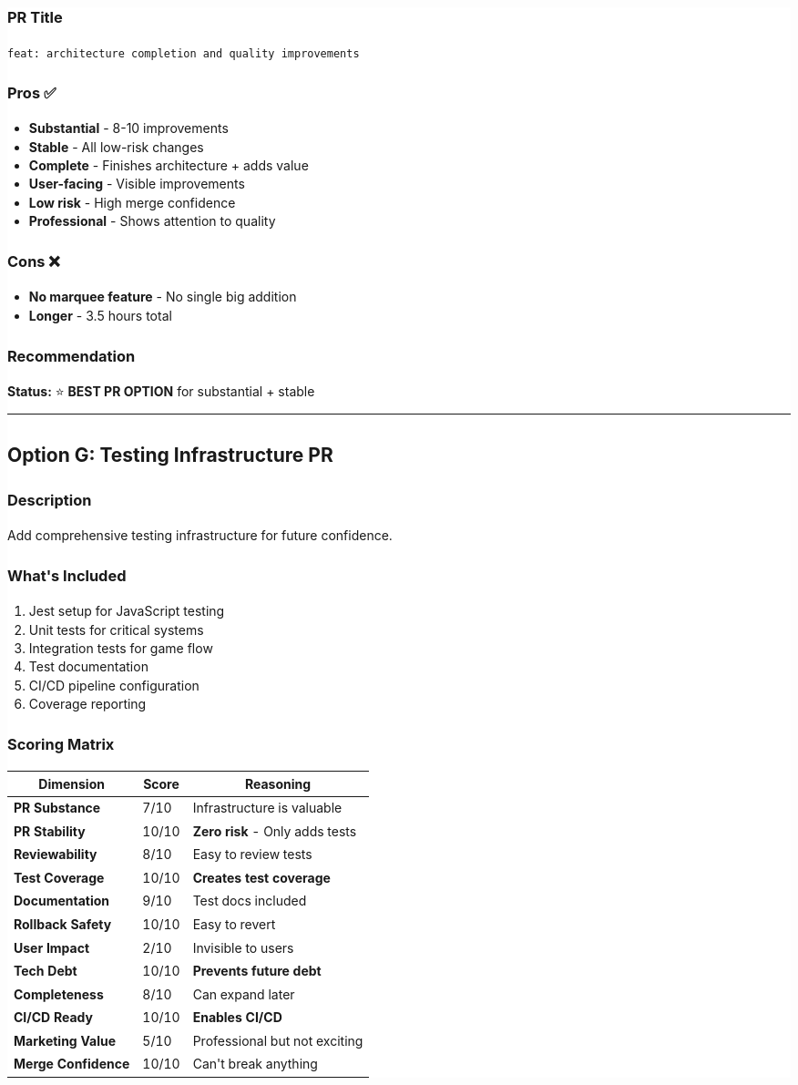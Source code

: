 ### PR Title
```
feat: architecture completion and quality improvements
```

### Pros ✅
- **Substantial** - 8-10 improvements
- **Stable** - All low-risk changes
- **Complete** - Finishes architecture + adds value
- **User-facing** - Visible improvements
- **Low risk** - High merge confidence
- **Professional** - Shows attention to quality

### Cons ❌
- **No marquee feature** - No single big addition
- **Longer** - 3.5 hours total

### Recommendation
**Status:** ⭐ **BEST PR OPTION** for substantial + stable

---

## Option G: Testing Infrastructure PR

### Description
Add comprehensive testing infrastructure for future confidence.

### What's Included
1. Jest setup for JavaScript testing
2. Unit tests for critical systems
3. Integration tests for game flow
4. Test documentation
5. CI/CD pipeline configuration
6. Coverage reporting

### Scoring Matrix

| Dimension | Score | Reasoning |
|-----------|-------|-----------|
| **PR Substance** | 7/10 | Infrastructure is valuable |
| **PR Stability** | 10/10 | **Zero risk** - Only adds tests |
| **Reviewability** | 8/10 | Easy to review tests |
| **Test Coverage** | 10/10 | **Creates test coverage** |
| **Documentation** | 9/10 | Test docs included |
| **Rollback Safety** | 10/10 | Easy to revert |
| **User Impact** | 2/10 | Invisible to users |
| **Tech Debt** | 10/10 | **Prevents future debt** |
| **Completeness** | 8/10 | Can expand later |
| **CI/CD Ready** | 10/10 | **Enables CI/CD** |
| **Marketing Value** | 5/10 | Professional but not exciting |
| **Merge Confidence** | 10/10 | Can't break anything |
